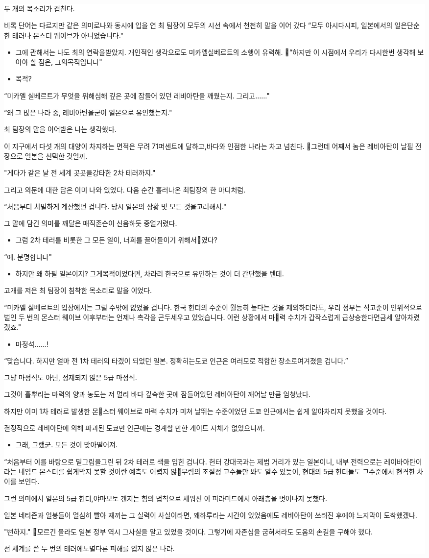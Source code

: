 두 개의 목소리가 겹친다.

비록 단어는 다르지만 같은 의미로나와 동시에 입을 연 최 팀장이 모두의 시선 속에서 천천히 말을 이어 갔다
“모두 아시다시피, 일본에서의 일은단순한 테러나 몬스터 웨이브가 아니었습니다."

- 그에 관해서는 나도 최의 연락을받았지. 개인적인 생각으로도 미카엘실베르트의 소행이 유력해.
“하지만 이 시점에서 우리가 다시한번 생각해 보아야 할 점은, 그의목적입니다"

- 목적?

“미카엘 실베르트가 무엇을 위해심해 깊은 곳에 잠들어 있던 레비아탄을 깨웠는지. 그리고……"

“왜 그 많은 나라 중, 레비아탄을굳이 일본으로 유인했는지."

최 팀장의 말을 이어받은 나는 생각했다.

이 지구에서 다섯 개의 대양이 차지하는 면적은 무려 71퍼센트에 달하고,바다와 인점한 나라는 차고 넘친다.
그런데 어째서 놈은 레비아탄이 날필 전장으로 일본을 선택한 것일까.

"게다가 같은 날 전 세계 곳곳을강타한 2차 테러까지."

그리고 의문에 대한 답은 이미 나와 있었다. 다음 순간 흘러나온 최팀장의 한 마디처럼.

“처음부터 치밀하게 계산했던 겁니다. 당시 일본의 상황 및 모든 것을고려해서."

그 말에 담긴 의미를 깨달은 매직존슨이 신음하듯 중얼거렸다.

- 그럼 2차 테러를 비롯한 그 모든 일이, 너희를 끌어들이기 위해서였다?

“예. 분명합니다"

- 하지만 왜 하필 일본이지? 그게목적이었다면, 차라리 한국으로 유인하는 것이 더 간단했을 텐데.

고개를 저은 최 팀장이 침착한 목소리로 말을 이었다.

“미카엘 실베르트의 입장에서는 그럴 수밖에 없었을 겁니다. 한국 헌터의 수준이 월등히 높다는 것을 제외하더라도, 우리 정부는 석고준이 인위적으로 벌인 두 번의 몬스터 웨이브 이후부터는 언제나 촉각을 곤두세우고 있었습니다. 이런 상황에서 마력 수치가 갑작스럽게 급상승한다면금세 알아차렸겠죠."

- 마정석……!

“맞습니다. 하지만 얼마 전 1차 테러의 타겠이 되었던 일본. 정확히는도쿄 인근은 여러모로 적합한 장소로여겨졌을 겁니다.”

그냥 마정석도 아닌, 정제되지 않은 5급 마정석.

그것이 흘뿌리는 마력의 양과 농도는 저 멀리 바다 깊숙한 곳에 잠들어있던 레비아탄이 깨어날 만큼 엄청났다.

하지만 이미 1차 테러로 발생한 몬스터 웨이브로 마력 수치가 미쳐 날뛰는 수준이었던 도쿄 인근에서는 쉽게 알아차리지 못했을 것이다.

결정적으로 레비아탄에 의해 파괴된 도쿄만 인근에는 경계할 만한 게이트 자체가 없었으니까.

- 그래, 그랬군. 모든 것이 맞아떨어져.

“처음부터 이를 바탕으로 밑그림을그린 뒤 2차 테러로 색을 입힌 겁니다. 헌터 강대국과는 제법 거리가 있는 일본이니, 내부 전력으로는 레이바아탄이라는 네임드 몬스터를 쉽게막지 못할 것이란 예측도 어렵지 않무림의 초절정 고수들만 봐도 알수 있듯이, 현대의 5급 헌터들도 그수준에서 현격한 차이를 보인다.

그런 의미에서 일본의 5급 헌터,야마모토 겐지는 힘의 법칙으로 세워진 이 피라미드에서 아래층을 벗어나지 못했다.

일본 네티즌과 일붕들이 열심히 빨아 재끼는 그 실력이 사실이라면, 왜하루라는 시간이 있었음에도 레비아탄이 쓰러진 후에야 느지막이 도착했겠나.

"뻔하지."
모르긴 몰라도 일본 정부 역시 그사실을 알고 있었을 것이다. 그렇기에 자존심을 굽혀서라도 도움의 손길을 구해야 했다.

전 세계를 쓴 두 번의 테러에도별다른 피해를 입지 않은 나라.

